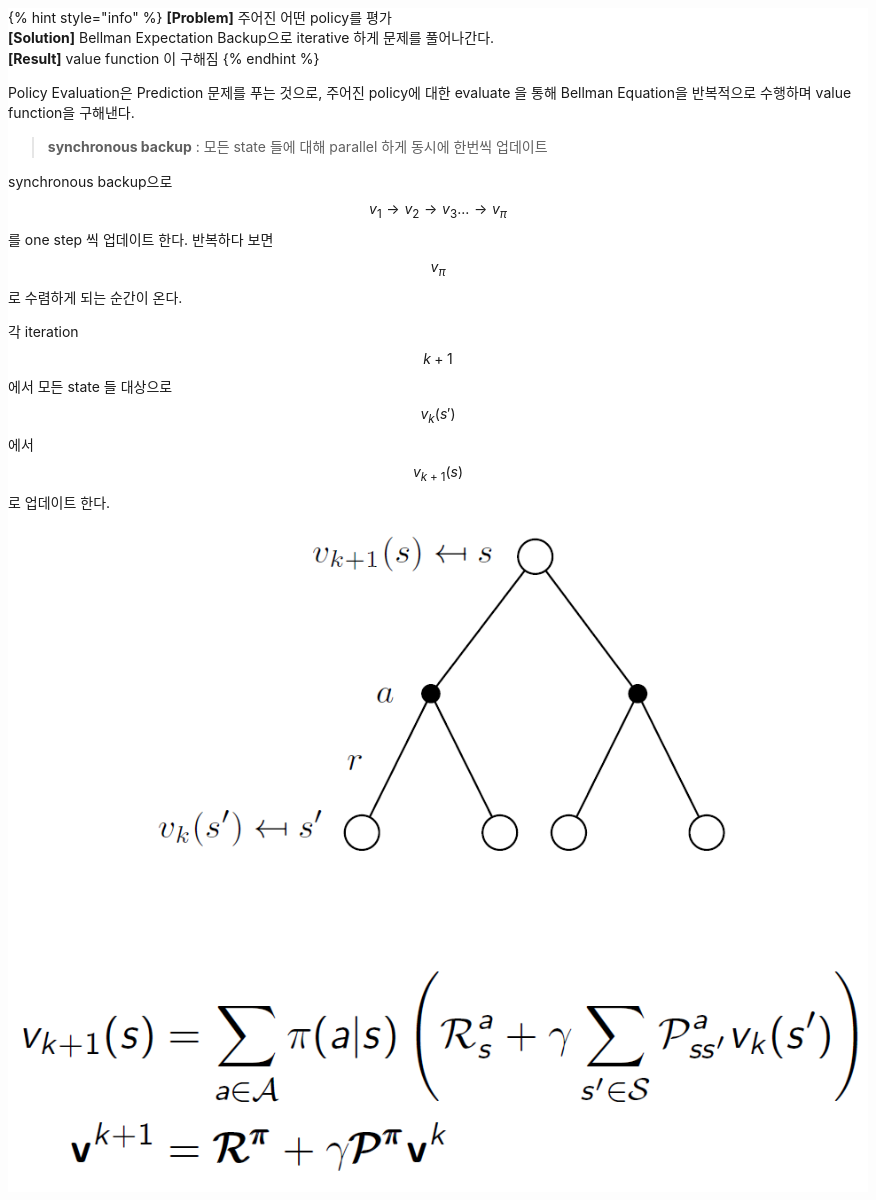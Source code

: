 {% hint style="info" %}
**\[Problem\]** 주어진 어떤  policy를 평가  
**\[Solution\]** Bellman Expectation Backup으로 iterative 하게 문제를 풀어나간다.  
**\[Result\]**     value function 이 구해짐
{% endhint %}

Policy Evaluation은 Prediction 문제를 푸는 것으로, 주어진 policy에 대한 evaluate 을 통해 Bellman Equation을 반복적으로 수행하며 value function을 구해낸다.

> **synchronous backup** : 모든 state 들에 대해 parallel 하게 동시에 한번씩 업데이트

synchronous backup으로 $$ v_1 \rightarrow v_2  \rightarrow v_3... \rightarrow   v_{\pi}$$ 를 one step 씩 업데이트 한다. 반복하다 보면 $$ v_{\pi} $$ 로 수렴하게 되는 순간이 온다.

각 iteration $$k+1$$에서 모든 state 들 대상으로 $$v_k(s')$$ 에서 $$v_{k+1}(s)$$로 업데이트 한다. 



![](../.gitbook/assets/image%20%2868%29.png)


